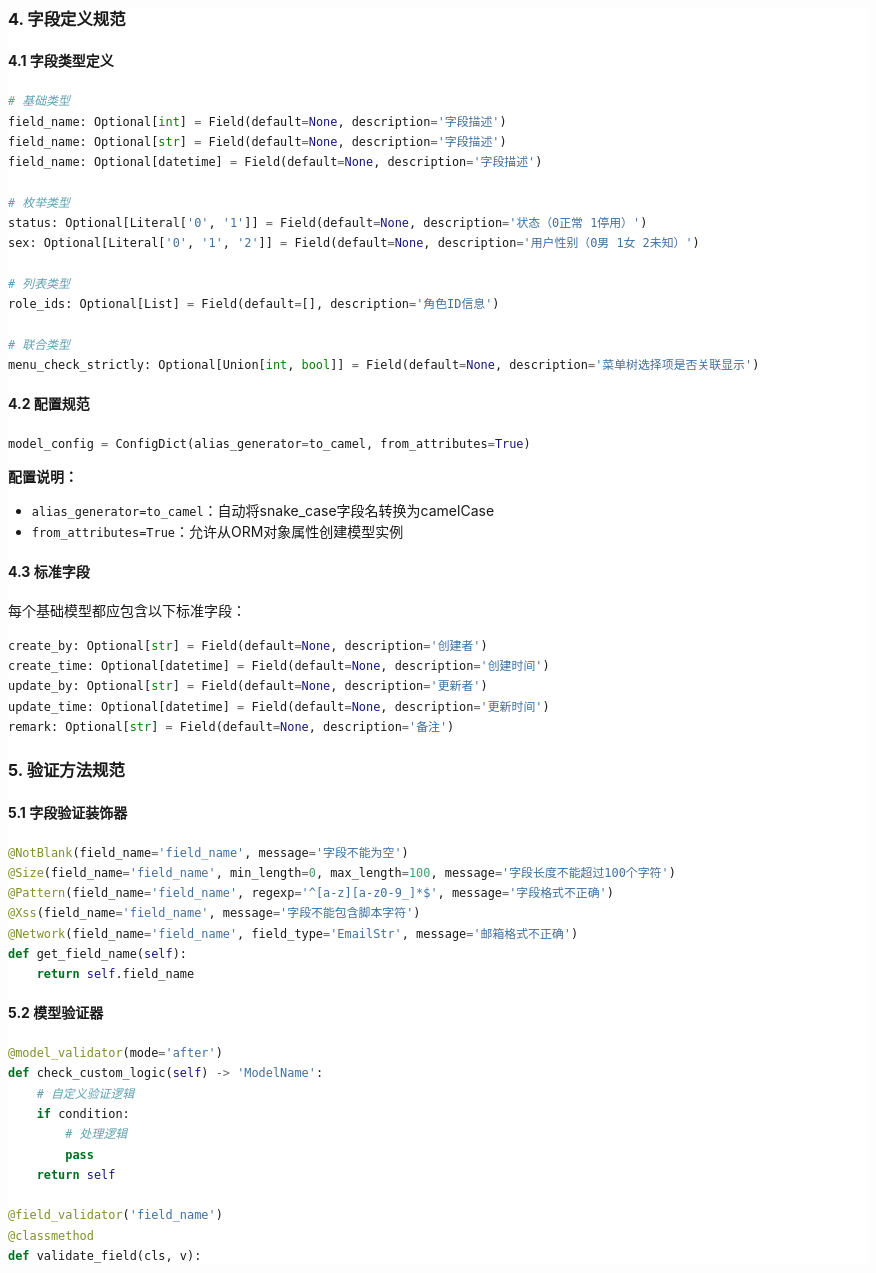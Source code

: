 ### 4. 字段定义规范

#### 4.1 字段类型定义
```python
# 基础类型
field_name: Optional[int] = Field(default=None, description='字段描述')
field_name: Optional[str] = Field(default=None, description='字段描述')
field_name: Optional[datetime] = Field(default=None, description='字段描述')

# 枚举类型
status: Optional[Literal['0', '1']] = Field(default=None, description='状态（0正常 1停用）')
sex: Optional[Literal['0', '1', '2']] = Field(default=None, description='用户性别（0男 1女 2未知）')

# 列表类型
role_ids: Optional[List] = Field(default=[], description='角色ID信息')

# 联合类型
menu_check_strictly: Optional[Union[int, bool]] = Field(default=None, description='菜单树选择项是否关联显示')
```

#### 4.2 配置规范
```python
model_config = ConfigDict(alias_generator=to_camel, from_attributes=True)
```

**配置说明：**
- `alias_generator=to_camel`：自动将snake_case字段名转换为camelCase
- `from_attributes=True`：允许从ORM对象属性创建模型实例

#### 4.3 标准字段
每个基础模型都应包含以下标准字段：
```python
create_by: Optional[str] = Field(default=None, description='创建者')
create_time: Optional[datetime] = Field(default=None, description='创建时间')
update_by: Optional[str] = Field(default=None, description='更新者')
update_time: Optional[datetime] = Field(default=None, description='更新时间')
remark: Optional[str] = Field(default=None, description='备注')
```

### 5. 验证方法规范

#### 5.1 字段验证装饰器
```python
@NotBlank(field_name='field_name', message='字段不能为空')
@Size(field_name='field_name', min_length=0, max_length=100, message='字段长度不能超过100个字符')
@Pattern(field_name='field_name', regexp='^[a-z][a-z0-9_]*$', message='字段格式不正确')
@Xss(field_name='field_name', message='字段不能包含脚本字符')
@Network(field_name='field_name', field_type='EmailStr', message='邮箱格式不正确')
def get_field_name(self):
    return self.field_name
```

#### 5.2 模型验证器
```python
@model_validator(mode='after')
def check_custom_logic(self) -> 'ModelName':
    # 自定义验证逻辑
    if condition:
        # 处理逻辑
        pass
    return self

@field_validator('field_name')
@classmethod
def validate_field(cls, v):
```
